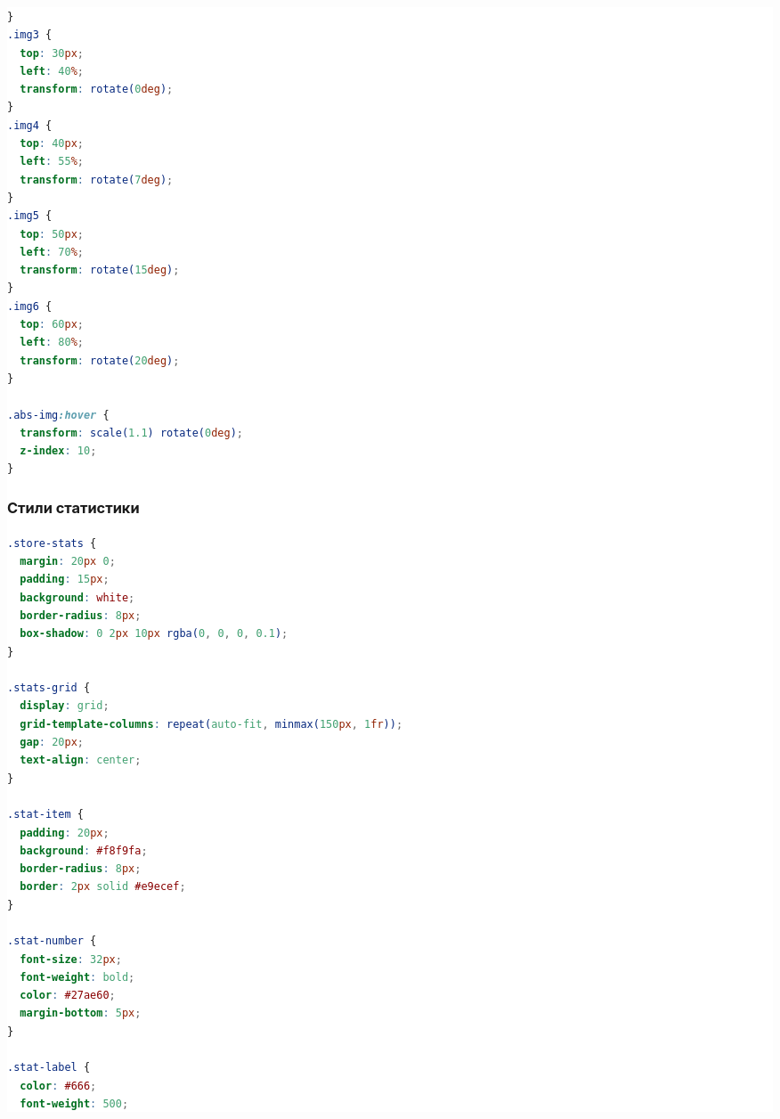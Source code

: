 ```css
}
.img3 {
  top: 30px;
  left: 40%;
  transform: rotate(0deg);
}
.img4 {
  top: 40px;
  left: 55%;
  transform: rotate(7deg);
}
.img5 {
  top: 50px;
  left: 70%;
  transform: rotate(15deg);
}
.img6 {
  top: 60px;
  left: 80%;
  transform: rotate(20deg);
}

.abs-img:hover {
  transform: scale(1.1) rotate(0deg);
  z-index: 10;
}
```

### Стили статистики

```css
.store-stats {
  margin: 20px 0;
  padding: 15px;
  background: white;
  border-radius: 8px;
  box-shadow: 0 2px 10px rgba(0, 0, 0, 0.1);
}

.stats-grid {
  display: grid;
  grid-template-columns: repeat(auto-fit, minmax(150px, 1fr));
  gap: 20px;
  text-align: center;
}

.stat-item {
  padding: 20px;
  background: #f8f9fa;
  border-radius: 8px;
  border: 2px solid #e9ecef;
}

.stat-number {
  font-size: 32px;
  font-weight: bold;
  color: #27ae60;
  margin-bottom: 5px;
}

.stat-label {
  color: #666;
  font-weight: 500;
```